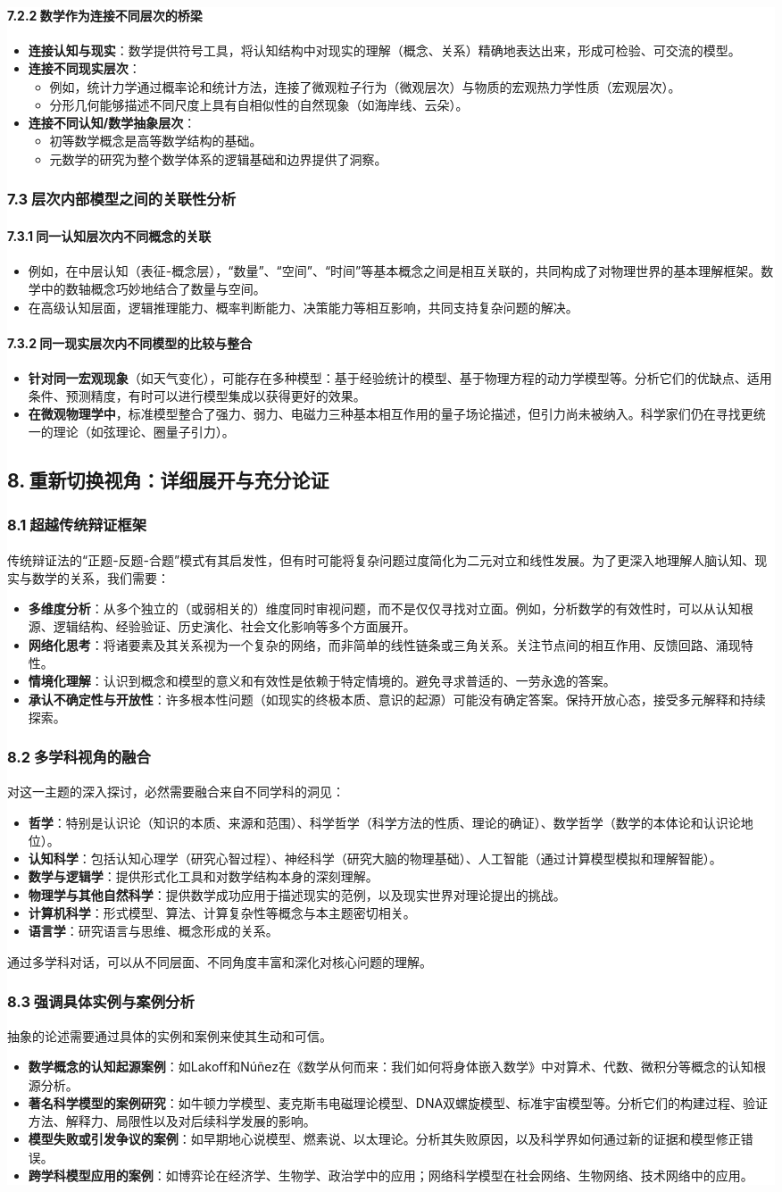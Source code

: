 #### 7.2.2 数学作为连接不同层次的桥梁

- **连接认知与现实**：数学提供符号工具，将认知结构中对现实的理解（概念、关系）精确地表达出来，形成可检验、可交流的模型。
- **连接不同现实层次**：
  - 例如，统计力学通过概率论和统计方法，连接了微观粒子行为（微观层次）与物质的宏观热力学性质（宏观层次）。
  - 分形几何能够描述不同尺度上具有自相似性的自然现象（如海岸线、云朵）。
- **连接不同认知/数学抽象层次**：
  - 初等数学概念是高等数学结构的基础。
  - 元数学的研究为整个数学体系的逻辑基础和边界提供了洞察。

### 7.3 层次内部模型之间的关联性分析

#### 7.3.1 同一认知层次内不同概念的关联

- 例如，在中层认知（表征-概念层），“数量”、“空间”、“时间”等基本概念之间是相互关联的，共同构成了对物理世界的基本理解框架。数学中的数轴概念巧妙地结合了数量与空间。
- 在高级认知层面，逻辑推理能力、概率判断能力、决策能力等相互影响，共同支持复杂问题的解决。

#### 7.3.2 同一现实层次内不同模型的比较与整合

- **针对同一宏观现象**（如天气变化），可能存在多种模型：基于经验统计的模型、基于物理方程的动力学模型等。分析它们的优缺点、适用条件、预测精度，有时可以进行模型集成以获得更好的效果。
- **在微观物理学中**，标准模型整合了强力、弱力、电磁力三种基本相互作用的量子场论描述，但引力尚未被纳入。科学家们仍在寻找更统一的理论（如弦理论、圈量子引力）。

## 8. 重新切换视角：详细展开与充分论证

### 8.1 超越传统辩证框架

传统辩证法的“正题-反题-合题”模式有其启发性，但有时可能将复杂问题过度简化为二元对立和线性发展。为了更深入地理解人脑认知、现实与数学的关系，我们需要：

- **多维度分析**：从多个独立的（或弱相关的）维度同时审视问题，而不是仅仅寻找对立面。例如，分析数学的有效性时，可以从认知根源、逻辑结构、经验验证、历史演化、社会文化影响等多个方面展开。
- **网络化思考**：将诸要素及其关系视为一个复杂的网络，而非简单的线性链条或三角关系。关注节点间的相互作用、反馈回路、涌现特性。
- **情境化理解**：认识到概念和模型的意义和有效性是依赖于特定情境的。避免寻求普适的、一劳永逸的答案。
- **承认不确定性与开放性**：许多根本性问题（如现实的终极本质、意识的起源）可能没有确定答案。保持开放心态，接受多元解释和持续探索。

### 8.2 多学科视角的融合

对这一主题的深入探讨，必然需要融合来自不同学科的洞见：

- **哲学**：特别是认识论（知识的本质、来源和范围）、科学哲学（科学方法的性质、理论的确证）、数学哲学（数学的本体论和认识论地位）。
- **认知科学**：包括认知心理学（研究心智过程）、神经科学（研究大脑的物理基础）、人工智能（通过计算模型模拟和理解智能）。
- **数学与逻辑学**：提供形式化工具和对数学结构本身的深刻理解。
- **物理学与其他自然科学**：提供数学成功应用于描述现实的范例，以及现实世界对理论提出的挑战。
- **计算机科学**：形式模型、算法、计算复杂性等概念与本主题密切相关。
- **语言学**：研究语言与思维、概念形成的关系。

通过多学科对话，可以从不同层面、不同角度丰富和深化对核心问题的理解。

### 8.3 强调具体实例与案例分析

抽象的论述需要通过具体的实例和案例来使其生动和可信。

- **数学概念的认知起源案例**：如Lakoff和Núñez在《数学从何而来：我们如何将身体嵌入数学》中对算术、代数、微积分等概念的认知根源分析。
- **著名科学模型的案例研究**：如牛顿力学模型、麦克斯韦电磁理论模型、DNA双螺旋模型、标准宇宙模型等。分析它们的构建过程、验证方法、解释力、局限性以及对后续科学发展的影响。
- **模型失败或引发争议的案例**：如早期地心说模型、燃素说、以太理论。分析其失败原因，以及科学界如何通过新的证据和模型修正错误。
- **跨学科模型应用的案例**：如博弈论在经济学、生物学、政治学中的应用；网络科学模型在社会网络、生物网络、技术网络中的应用。
